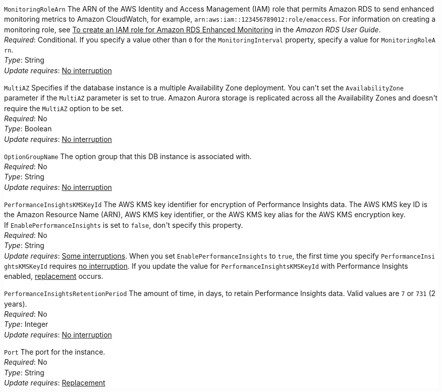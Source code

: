 `MonitoringRoleArn`  <a name="cfn-rds-dbinstance-monitoringrolearn"></a>
The ARN of the AWS Identity and Access Management \(IAM\) role that permits Amazon RDS to send enhanced monitoring metrics to Amazon CloudWatch, for example, `arn:aws:iam::123456789012:role/emaccess`\. For information on creating a monitoring role, see [To create an IAM role for Amazon RDS Enhanced Monitoring](https://docs.aws.amazon.com/AmazonRDS/latest/UserGuide/USER_Monitoring.html#USER_Monitoring.OS.IAMRole) in the *Amazon RDS User Guide*\.  
*Required*: Conditional\. If you specify a value other than `0` for the `MonitoringInterval` property, specify a value for `MonitoringRoleArn`\.  
*Type*: String  
*Update requires*: [No interruption](using-cfn-updating-stacks-update-behaviors.md#update-no-interrupt)

`MultiAZ`  <a name="cfn-rds-dbinstance-multiaz"></a>
Specifies if the database instance is a multiple Availability Zone deployment\. You can't set the `AvailabilityZone` parameter if the `MultiAZ` parameter is set to true\. Amazon Aurora storage is replicated across all the Availability Zones and doesn't require the `MultiAZ` option to be set\.  
*Required*: No  
*Type*: Boolean  
*Update requires*: [No interruption](using-cfn-updating-stacks-update-behaviors.md#update-no-interrupt)

`OptionGroupName`  <a name="cfn-rds-dbinstance-optiongroupname"></a>
The option group that this DB instance is associated with\.  
*Required*: No  
*Type*: String  
*Update requires*: [No interruption](using-cfn-updating-stacks-update-behaviors.md#update-no-interrupt)

`PerformanceInsightsKMSKeyId`  <a name="cfn-rds-dbinstance-performanceinsightskmskeyid"></a>
The AWS KMS key identifier for encryption of Performance Insights data\. The AWS KMS key ID is the Amazon Resource Name \(ARN\), AWS KMS key identifier, or the AWS KMS key alias for the AWS KMS encryption key\.   
If `EnablePerformanceInsights` is set to `false`, don't specify this property\.  
*Required*: No  
*Type*: String  
*Update requires*: [Some interruptions](using-cfn-updating-stacks-update-behaviors.md#update-some-interrupt)\. When you set `EnablePerformanceInsights` to `true`, the first time you specify `PerformanceInsightsKMSKeyId` requires [no interruption](using-cfn-updating-stacks-update-behaviors.md#update-replacement)\. If you update the value for `PerformanceInsightsKMSKeyId` with Performance Insights enabled, [replacement](using-cfn-updating-stacks-update-behaviors.md#update-replacement) occurs\.

`PerformanceInsightsRetentionPeriod`  <a name="cfn-rds-dbinstance-performanceinsightsretentionperiod"></a>
The amount of time, in days, to retain Performance Insights data\. Valid values are `7` or `731` \(2 years\)\.  
*Required*: No  
*Type*: Integer  
*Update requires*: [No interruption](using-cfn-updating-stacks-update-behaviors.md#update-no-interrupt)

`Port`  <a name="cfn-rds-dbinstance-port"></a>
The port for the instance\.  
*Required*: No  
*Type*: String  
*Update requires*: [Replacement](using-cfn-updating-stacks-update-behaviors.md#update-replacement)

